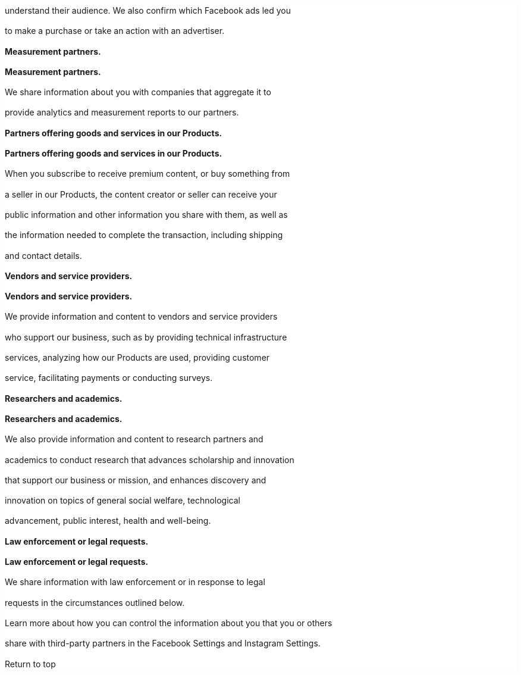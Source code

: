 understand their audience. We also confirm which Facebook ads led you

to make a purchase or take an action with an advertiser.

**Measurement partners.**

**Measurement partners.**

We share information about you with companies that aggregate it to

provide analytics and measurement reports to our partners.

**Partners offering goods and services in our Products.**

**Partners offering goods and services in our Products.**

When you subscribe to receive premium content, or buy something from

a seller in our Products, the content creator or seller can receive your

public information and other information you share with them, as well as

the information needed to complete the transaction, including shipping

and contact details.

**Vendors and service providers.**

**Vendors and service providers.**

We provide information and content to vendors and service providers

who support our business, such as by providing technical infrastructure

services, analyzing how our Products are used, providing customer

service, facilitating payments or conducting surveys.

**Researchers and academics.**

**Researchers and academics.**

We also provide information and content to research partners and

academics to conduct research that advances scholarship and innovation

that support our business or mission, and enhances discovery and

innovation on topics of general social welfare, technological

advancement, public interest, health and well-being.

**Law enforcement or legal requests.**

**Law enforcement or legal requests.**

We share information with law enforcement or in response to legal

requests in the circumstances outlined below.

Learn more about how you can control the information about you that you or others

share with third-party partners in the Facebook Settings and Instagram Settings.

Return to top
